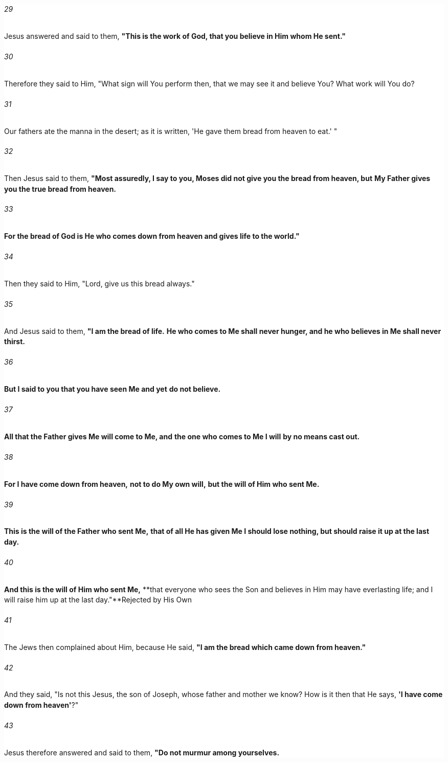 ###### 29 
Jesus answered and said to them, **"This is the work of God, that you believe in Him whom He sent."** 

###### 30 
Therefore they said to Him, "What sign will You perform then, that we may see it and believe You? What work will You do? 

###### 31 
Our fathers ate the manna in the desert; as it is written, 'He gave them bread from heaven to eat.' " 

###### 32 
Then Jesus said to them, **"Most assuredly, I say to you, Moses did not give you the bread from heaven, but** **My Father gives you the true bread from heaven.** 

###### 33 
**For the bread of God is He who comes down from heaven and gives life to the world."** 

###### 34 
Then they said to Him, "Lord, give us this bread always." 

###### 35 
And Jesus said to them, **"I am the bread of life.** **He who comes to Me shall never hunger, and he who believes in Me shall never** **thirst.** 

###### 36 
**But I said to you that you have seen Me and yet** **do not believe.** 

###### 37 
**All that the Father gives Me will come to Me, and** **the one who comes to Me I will** **by no means cast out.** 

###### 38 
**For I have come down from heaven,** **not to do My own will,** **but the will of Him who sent Me.** 

###### 39 
**This is the will of the Father who sent Me,** **that of all He has given Me I should lose nothing, but should raise it up at the last day.** 

###### 40 
**And this is the will of Him who sent Me,** **that everyone who sees the Son and believes in Him may have everlasting life; and I will raise him up at the last day."**Rejected by His Own 

###### 41 
The Jews then complained about Him, because He said, **"I am the bread which came down from heaven."** 

###### 42 
And they said, "Is not this Jesus, the son of Joseph, whose father and mother we know? How is it then that He says, **'I have come down from heaven'**?" 

###### 43 
Jesus therefore answered and said to them, **"Do not murmur among yourselves.** 
